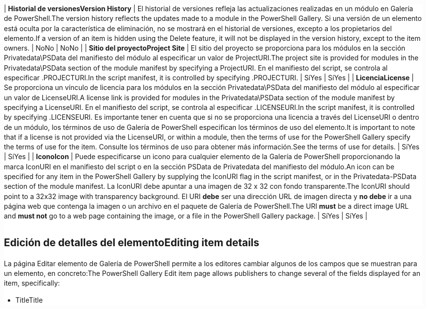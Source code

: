 | <span data-ttu-id="8bdf3-214">**Historial de versiones**</span><span class="sxs-lookup"><span data-stu-id="8bdf3-214">**Version History**</span></span> | <span data-ttu-id="8bdf3-215">El historial de versiones refleja las actualizaciones realizadas en un módulo en Galería de PowerShell.</span><span class="sxs-lookup"><span data-stu-id="8bdf3-215">The version history reflects the updates made to a module in the PowerShell Gallery.</span></span> <span data-ttu-id="8bdf3-216">Si una versión de un elemento está oculta por la característica de eliminación, no se mostrará en el historial de versiones, excepto a los propietarios del elemento.</span><span class="sxs-lookup"><span data-stu-id="8bdf3-216">If a version of an item is hidden using the Delete feature, it will not be displayed in the version history, except to the item owners.</span></span> | <span data-ttu-id="8bdf3-217">No</span><span class="sxs-lookup"><span data-stu-id="8bdf3-217">No</span></span> | <span data-ttu-id="8bdf3-218">No</span><span class="sxs-lookup"><span data-stu-id="8bdf3-218">No</span></span> |
| <span data-ttu-id="8bdf3-219">**Sitio del proyecto**</span><span class="sxs-lookup"><span data-stu-id="8bdf3-219">**Project Site**</span></span> | <span data-ttu-id="8bdf3-220">El sitio del proyecto se proporciona para los módulos en la sección Privatedata\PSData del manifiesto del módulo al especificar un valor de ProjectURI.</span><span class="sxs-lookup"><span data-stu-id="8bdf3-220">The project site is provided for modules in the Privatedata\PSData section of the module manifest by specifying a ProjectURI.</span></span> <span data-ttu-id="8bdf3-221">En el manifiesto del script, se controla al especificar .PROJECTURI.</span><span class="sxs-lookup"><span data-stu-id="8bdf3-221">In the script manifest, it is controlled by specifying .PROJECTURI.</span></span> | <span data-ttu-id="8bdf3-222">Sí</span><span class="sxs-lookup"><span data-stu-id="8bdf3-222">Yes</span></span> | <span data-ttu-id="8bdf3-223">Sí</span><span class="sxs-lookup"><span data-stu-id="8bdf3-223">Yes</span></span> |
| <span data-ttu-id="8bdf3-224">**Licencia**</span><span class="sxs-lookup"><span data-stu-id="8bdf3-224">**License**</span></span> | <span data-ttu-id="8bdf3-225">Se proporciona un vínculo de licencia para los módulos en la sección Privatedata\PSData del manifiesto del módulo al especificar un valor de LicenseURI.</span><span class="sxs-lookup"><span data-stu-id="8bdf3-225">A license link is provided for modules in the Privatedata\PSData section of the module manifest by specifying a LicenseURI.</span></span> <span data-ttu-id="8bdf3-226">En el manifiesto del script, se controla al especificar .LICENSEURI.</span><span class="sxs-lookup"><span data-stu-id="8bdf3-226">In the script manifest, it is controlled by specifying .LICENSEURI.</span></span> <span data-ttu-id="8bdf3-227">Es importante tener en cuenta que si no se proporciona una licencia a través del LicenseURI o dentro de un módulo, los términos de uso de Galería de PowerShell especifican los términos de uso del elemento.</span><span class="sxs-lookup"><span data-stu-id="8bdf3-227">It is important to note that if a license is not provided via the LicenseURI, or within a module, then the terms of use for the PowerShell Gallery specify the terms of use for the item.</span></span> <span data-ttu-id="8bdf3-228">Consulte los términos de uso para obtener más información.</span><span class="sxs-lookup"><span data-stu-id="8bdf3-228">See the terms of use for details.</span></span> | <span data-ttu-id="8bdf3-229">Sí</span><span class="sxs-lookup"><span data-stu-id="8bdf3-229">Yes</span></span> | <span data-ttu-id="8bdf3-230">Sí</span><span class="sxs-lookup"><span data-stu-id="8bdf3-230">Yes</span></span> |
| <span data-ttu-id="8bdf3-231">**Icono**</span><span class="sxs-lookup"><span data-stu-id="8bdf3-231">**Icon**</span></span> | <span data-ttu-id="8bdf3-232">Puede especificarse un icono para cualquier elemento de la Galería de PowerShell proporcionando la marca IconURI en el manifiesto del script o en la sección PSData de Privatedata del manifiesto del módulo.</span><span class="sxs-lookup"><span data-stu-id="8bdf3-232">An icon can be specified for any item in the PowerShell Gallery by supplying the IconURI flag in the script manifest, or in the Privatedata-PSData section of the module manifest.</span></span> <span data-ttu-id="8bdf3-233">La IconURI debe apuntar a una imagen de 32 x 32 con fondo transparente.</span><span class="sxs-lookup"><span data-stu-id="8bdf3-233">The IconURI should point to a 32x32 image with transparency background.</span></span> <span data-ttu-id="8bdf3-234">El URI **debe** ser una dirección URL de imagen directa y **no debe** ir a una página web que contenga la imagen o un archivo en el paquete de Galería de PowerShell.</span><span class="sxs-lookup"><span data-stu-id="8bdf3-234">The URI **must** be a direct image URL and **must not** go to a web page containing the image, or a file in the PowerShell Gallery package.</span></span> | <span data-ttu-id="8bdf3-235">Sí</span><span class="sxs-lookup"><span data-stu-id="8bdf3-235">Yes</span></span> | <span data-ttu-id="8bdf3-236">Sí</span><span class="sxs-lookup"><span data-stu-id="8bdf3-236">Yes</span></span> |


## <a name="editing-item-details"></a><span data-ttu-id="8bdf3-237">Edición de detalles del elemento</span><span class="sxs-lookup"><span data-stu-id="8bdf3-237">Editing item details</span></span>

<span data-ttu-id="8bdf3-238">La página Editar elemento de Galería de PowerShell permite a los editores cambiar algunos de los campos que se muestran para un elemento, en concreto:</span><span class="sxs-lookup"><span data-stu-id="8bdf3-238">The PowerShell Gallery Edit item page allows publishers to change several of the fields displayed for an item, specifically:</span></span>

- <span data-ttu-id="8bdf3-239">Title</span><span class="sxs-lookup"><span data-stu-id="8bdf3-239">Title</span></span>